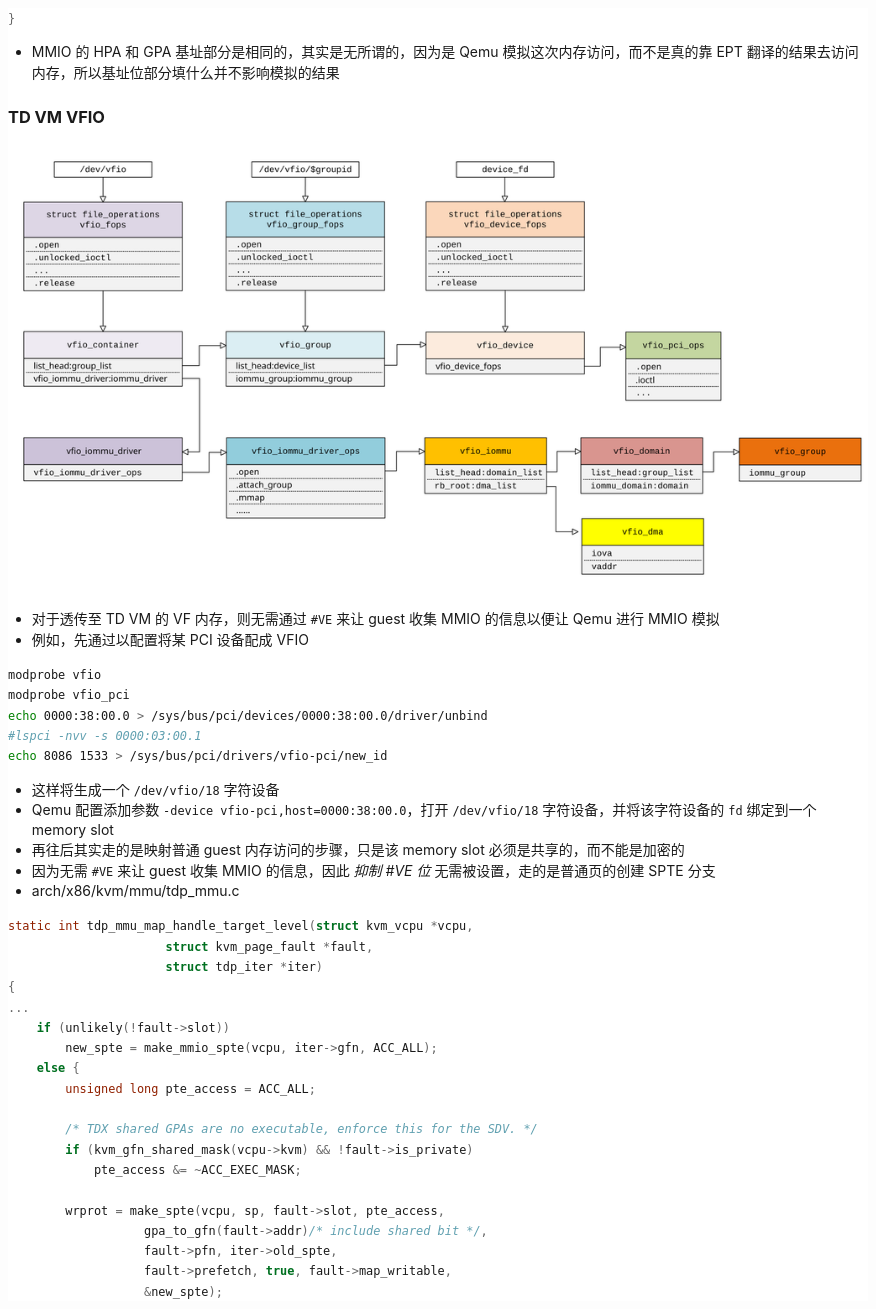 ```c
}
```
* MMIO 的 HPA 和 GPA 基址部分是相同的，其实是无所谓的，因为是 Qemu 模拟这次内存访问，而不是真的靠 EPT 翻译的结果去访问内存，所以基址位部分填什么并不影响模拟的结果

### TD VM VFIO
![VFIO structure](pic/vfio-structure.svg)
* 对于透传至 TD VM 的 VF 内存，则无需通过 `#VE` 来让 guest 收集 MMIO 的信息以便让 Qemu 进行 MMIO 模拟
* 例如，先通过以配置将某 PCI 设备配成 VFIO
```sh
modprobe vfio
modprobe vfio_pci
echo 0000:38:00.0 > /sys/bus/pci/devices/0000:38:00.0/driver/unbind
#lspci -nvv -s 0000:03:00.1
echo 8086 1533 > /sys/bus/pci/drivers/vfio-pci/new_id
```
* 这样将生成一个 `/dev/vfio/18` 字符设备
* Qemu 配置添加参数 `-device vfio-pci,host=0000:38:00.0`，打开 `/dev/vfio/18` 字符设备，并将该字符设备的 `fd` 绑定到一个 memory slot
* 再往后其实走的是映射普通 guest 内存访问的步骤，只是该 memory slot 必须是共享的，而不能是加密的
* 因为无需 `#VE` 来让 guest 收集 MMIO 的信息，因此 *抑制 #VE 位* 无需被设置，走的是普通页的创建 SPTE 分支
* arch/x86/kvm/mmu/tdp_mmu.c
```c
static int tdp_mmu_map_handle_target_level(struct kvm_vcpu *vcpu,
                      struct kvm_page_fault *fault,
                      struct tdp_iter *iter)
{
...
    if (unlikely(!fault->slot))
        new_spte = make_mmio_spte(vcpu, iter->gfn, ACC_ALL);
    else {
        unsigned long pte_access = ACC_ALL;

        /* TDX shared GPAs are no executable, enforce this for the SDV. */
        if (kvm_gfn_shared_mask(vcpu->kvm) && !fault->is_private)
            pte_access &= ~ACC_EXEC_MASK;

        wrprot = make_spte(vcpu, sp, fault->slot, pte_access,
                   gpa_to_gfn(fault->addr)/* include shared bit */,
                   fault->pfn, iter->old_spte,
                   fault->prefetch, true, fault->map_writable,
                   &new_spte);
```